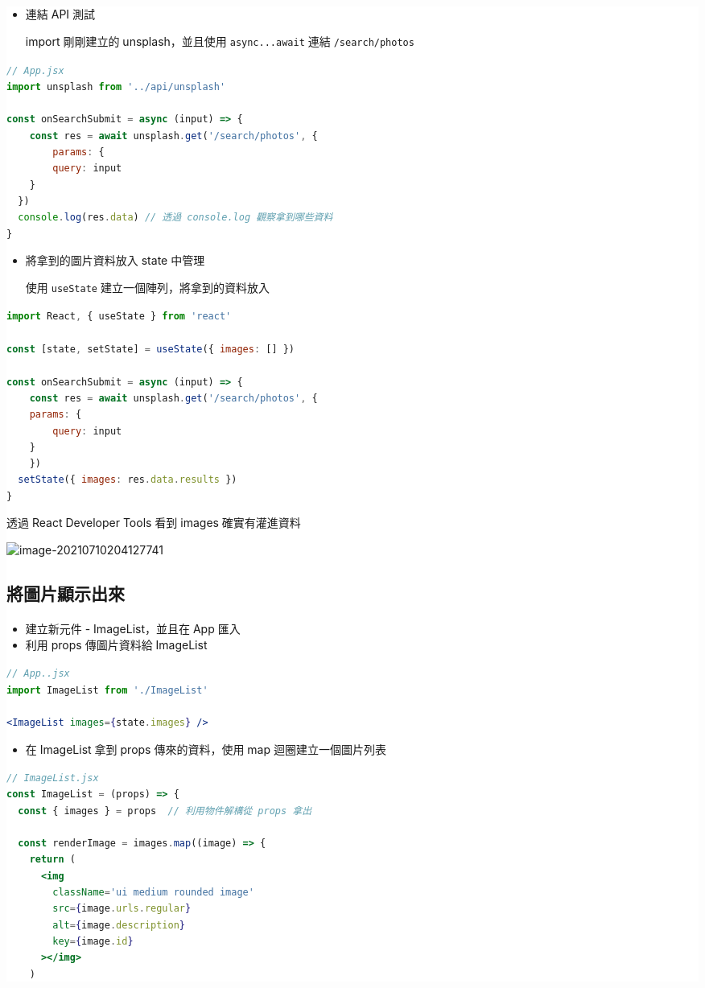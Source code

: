 * 連結 API 測試

  import 剛剛建立的 unsplash，並且使用 `async...await` 連結 `/search/photos` 

```jsx
// App.jsx
import unsplash from '../api/unsplash'

const onSearchSubmit = async (input) => {
	const res = await unsplash.get('/search/photos', {
		params: {
    	query: input
    }
  })
  console.log(res.data) // 透過 console.log 觀察拿到哪些資料
}
```

* 將拿到的圖片資料放入 state 中管理

  使用 `useState` 建立一個陣列，將拿到的資料放入

```jsx
import React, { useState } from 'react'

const [state, setState] = useState({ images: [] })

const onSearchSubmit = async (input) => {
	const res = await unsplash.get('/search/photos', {
  	params: {
    	query: input
    }
	})
  setState({ images: res.data.results })
}
```

透過 React Developer Tools 看到 images 確實有灌進資料

![image-20210710204127741](https://i.imgur.com/ScDVubm.png)

## 將圖片顯示出來

* 建立新元件 - ImageList，並且在 App 匯入
* 利用 props 傳圖片資料給 ImageList

```jsx
// App..jsx
import ImageList from './ImageList'

<ImageList images={state.images} />
```

* 在 ImageList 拿到 props 傳來的資料，使用 map 迴圈建立一個圖片列表

```jsx
// ImageList.jsx
const ImageList = (props) => {
  const { images } = props  // 利用物件解構從 props 拿出
  
  const renderImage = images.map((image) => {
    return (
      <img
        className='ui medium rounded image'
        src={image.urls.regular}
        alt={image.description}
        key={image.id}
      ></img>
    )
```